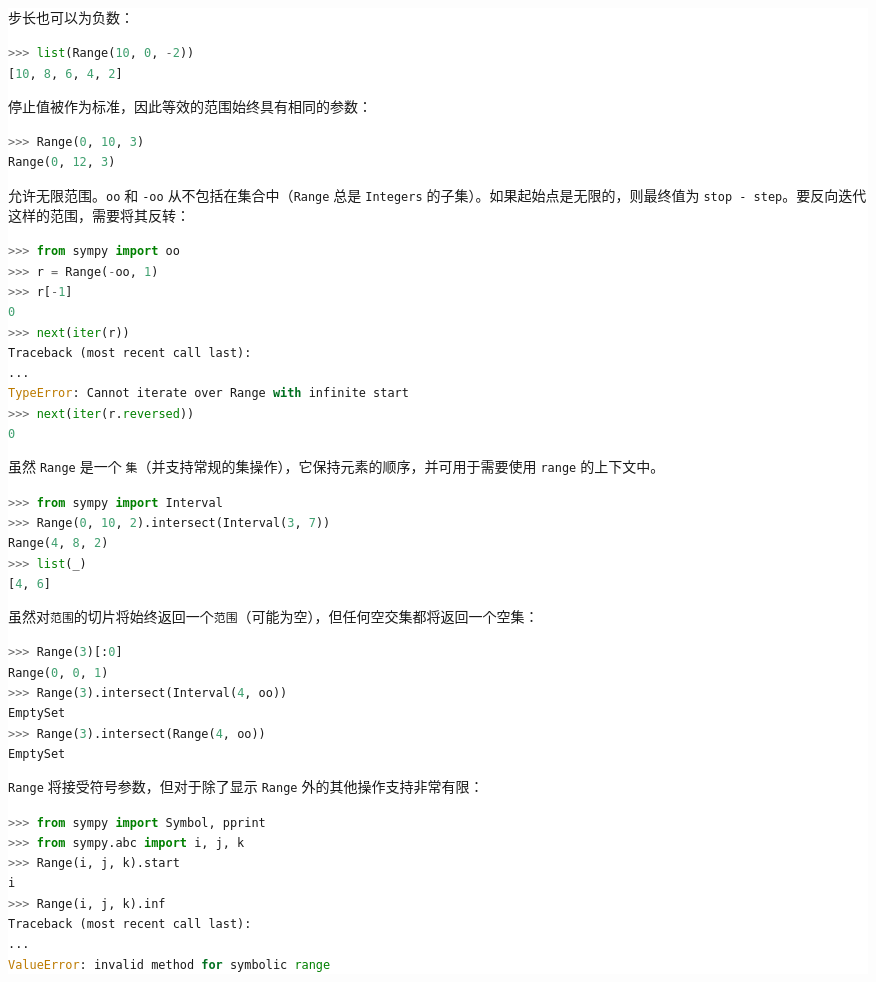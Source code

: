 步长也可以为负数：

```py
>>> list(Range(10, 0, -2))
[10, 8, 6, 4, 2] 
```

停止值被作为标准，因此等效的范围始终具有相同的参数：

```py
>>> Range(0, 10, 3)
Range(0, 12, 3) 
```

允许无限范围。`oo` 和 `-oo` 从不包括在集合中（`Range` 总是 `Integers` 的子集）。如果起始点是无限的，则最终值为 `stop - step`。要反向迭代这样的范围，需要将其反转：

```py
>>> from sympy import oo
>>> r = Range(-oo, 1)
>>> r[-1]
0
>>> next(iter(r))
Traceback (most recent call last):
...
TypeError: Cannot iterate over Range with infinite start
>>> next(iter(r.reversed))
0 
```

虽然 `Range` 是一个 `集`（并支持常规的集操作），它保持元素的顺序，并可用于需要使用 `range` 的上下文中。

```py
>>> from sympy import Interval
>>> Range(0, 10, 2).intersect(Interval(3, 7))
Range(4, 8, 2)
>>> list(_)
[4, 6] 
```

虽然对`范围`的切片将始终返回一个`范围`（可能为空），但任何空交集都将返回一个空集：

```py
>>> Range(3)[:0]
Range(0, 0, 1)
>>> Range(3).intersect(Interval(4, oo))
EmptySet
>>> Range(3).intersect(Range(4, oo))
EmptySet 
```

`Range` 将接受符号参数，但对于除了显示 `Range` 外的其他操作支持非常有限：

```py
>>> from sympy import Symbol, pprint
>>> from sympy.abc import i, j, k
>>> Range(i, j, k).start
i
>>> Range(i, j, k).inf
Traceback (most recent call last):
...
ValueError: invalid method for symbolic range 
```
